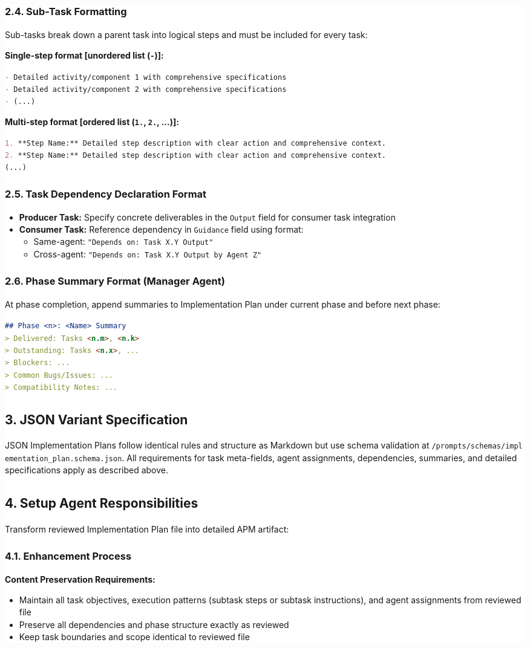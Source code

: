 ### 2.4. Sub-Task Formatting
Sub-tasks break down a parent task into logical steps and must be included for every task:

**Single-step format [unordered list (`-`)]:**
```markdown
- Detailed activity/component 1 with comprehensive specifications
- Detailed activity/component 2 with comprehensive specifications
- (...)
```

**Multi-step format [ordered list (`1.`, `2.`, ...)]:**
```markdown
1. **Step Name:** Detailed step description with clear action and comprehensive context.
2. **Step Name:** Detailed step description with clear action and comprehensive context.
(...)
```

### 2.5. Task Dependency Declaration Format
*  **Producer Task:** Specify concrete deliverables in the `Output` field for consumer task integration
*  **Consumer Task:** Reference dependency in `Guidance` field using format: 
    - Same-agent: `"Depends on: Task X.Y Output"`
    - Cross-agent: `"Depends on: Task X.Y Output by Agent Z"`

### 2.6. Phase Summary Format (Manager Agent)
At phase completion, append summaries to Implementation Plan under current phase and before next phase:

```markdown
## Phase <n>: <Name> Summary
> Delivered: Tasks <n.m>, <n.k>
> Outstanding: Tasks <n.x>, ...
> Blockers: ...
> Common Bugs/Issues: ...
> Compatibility Notes: ...
```

## 3. JSON Variant Specification
JSON Implementation Plans follow identical rules and structure as Markdown but use schema validation at `/prompts/schemas/implementation_plan.schema.json`. All requirements for task meta-fields, agent assignments, dependencies, summaries, and detailed specifications apply as described above.

## 4. Setup Agent Responsibilities
Transform reviewed Implementation Plan file into detailed APM artifact:

### 4.1. Enhancement Process
**Content Preservation Requirements:**
- Maintain all task objectives, execution patterns (subtask steps or subtask instructions), and agent assignments from reviewed file
- Preserve all dependencies and phase structure exactly as reviewed
- Keep task boundaries and scope identical to reviewed file
